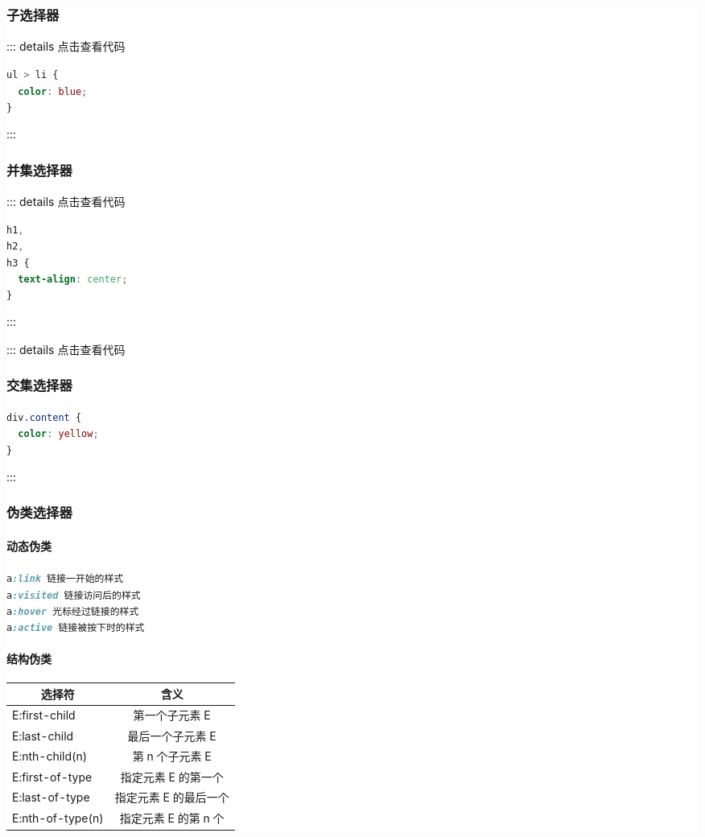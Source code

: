 ### 子选择器

::: details 点击查看代码

```css
ul > li {
  color: blue;
}
```

:::

### 并集选择器

::: details 点击查看代码

```css
h1,
h2,
h3 {
  text-align: center;
}
```

:::

::: details 点击查看代码

### 交集选择器

```css
div.content {
  color: yellow;
}
```

:::

### 伪类选择器

#### 动态伪类

```css
a:link 链接一开始的样式
a:visited 链接访问后的样式
a:hover 光标经过链接的样式
a:active 链接被按下时的样式
```

#### 结构伪类

| 选择符           |         含义          |
| ---------------- | :-------------------: |
| E:first-child    |    第一个子元素 E     |
| E:last-child     |   最后一个子元素 E    |
| E:nth-child(n)   |    第 n 个子元素 E    |
| E:first-of-type  |  指定元素 E 的第一个  |
| E:last-of-type   | 指定元素 E 的最后一个 |
| E:nth-of-type(n) | 指定元素 E 的第 n 个  |
